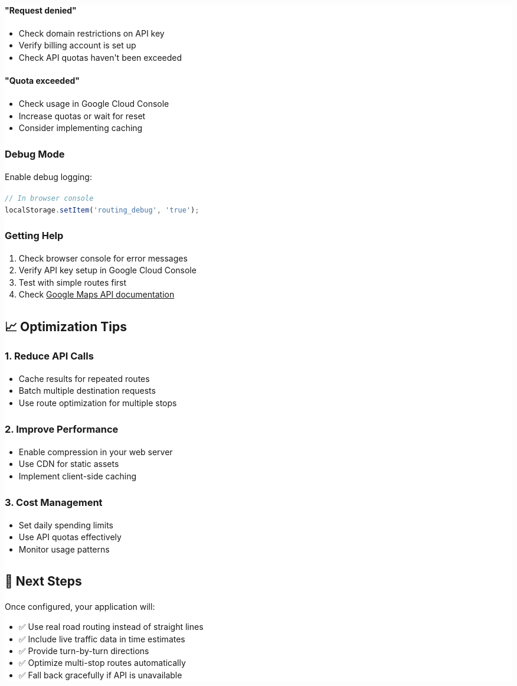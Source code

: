 #### "Request denied"
- Check domain restrictions on API key
- Verify billing account is set up
- Check API quotas haven't been exceeded

#### "Quota exceeded"
- Check usage in Google Cloud Console
- Increase quotas or wait for reset
- Consider implementing caching

### Debug Mode
Enable debug logging:
```javascript
// In browser console
localStorage.setItem('routing_debug', 'true');
```

### Getting Help
1. Check browser console for error messages
2. Verify API key setup in Google Cloud Console
3. Test with simple routes first
4. Check [Google Maps API documentation](https://developers.google.com/maps/documentation/directions)

## 📈 Optimization Tips

### 1. Reduce API Calls
- Cache results for repeated routes
- Batch multiple destination requests
- Use route optimization for multiple stops

### 2. Improve Performance
- Enable compression in your web server
- Use CDN for static assets
- Implement client-side caching

### 3. Cost Management
- Set daily spending limits
- Use API quotas effectively
- Monitor usage patterns

## 🎯 Next Steps

Once configured, your application will:
- ✅ Use real road routing instead of straight lines
- ✅ Include live traffic data in time estimates
- ✅ Provide turn-by-turn directions
- ✅ Optimize multi-stop routes automatically
- ✅ Fall back gracefully if API is unavailable
